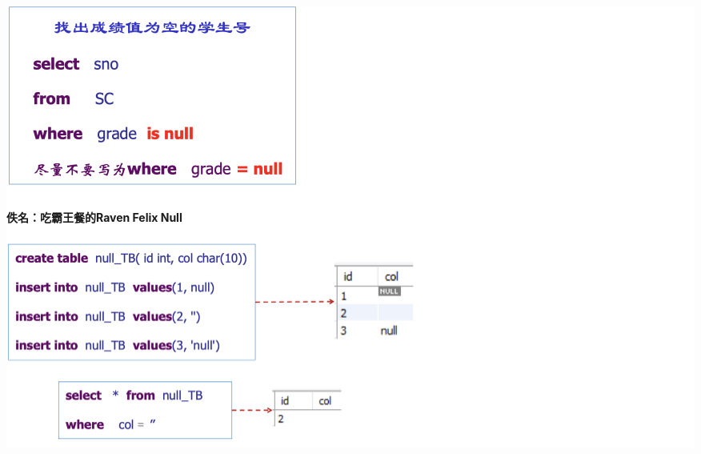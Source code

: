 <img src="./4.SQL.assets/CleanShot 2024-03-30 at 19.12.26@2x.png" alt="CleanShot 2024-03-30 at 19.12.26@2x" style="zoom:50%;" />

#### 佚名：吃霸王餐的Raven Felix Null

<img src="./4.SQL.assets/CleanShot 2024-03-30 at 19.13.50@2x.png" alt="CleanShot 2024-03-30 at 19.13.50@2x" style="zoom:50%;" />
